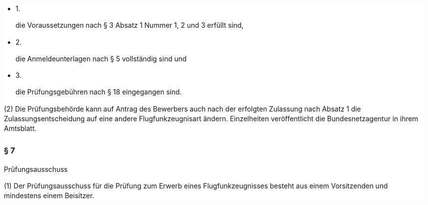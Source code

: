   - 1\.
    
    <div>
    
    die Voraussetzungen nach § 3 Absatz 1 Nummer 1, 2 und 3 erfüllt
    sind,
    
    </div>

  - 2\.
    
    <div>
    
    die Anmeldeunterlagen nach § 5 vollständig sind und
    
    </div>

  - 3\.
    
    <div>
    
    die Prüfungsgebühren nach § 18 eingegangen sind.
    
    </div>

</div>

<div class="jurAbsatz">

(2) Die Prüfungsbehörde kann auf Antrag des Bewerbers auch nach der
erfolgten Zulassung nach Absatz 1 die Zulassungsentscheidung auf eine
andere Flugfunkzeugnisart ändern. Einzelheiten veröffentlicht die
Bundesnetzagentur in ihrem Amtsblatt.

</div>

</div>

</div>

</div>

<span id="BJNR174200008BJNE000800000.html"></span>

### § 7  
Prüfungsausschuss

<div>

<div class="jnhtml">

<div>

<div class="jurAbsatz">

(1) Der Prüfungsausschuss für die Prüfung zum Erwerb eines
Flugfunkzeugnisses besteht aus einem Vorsitzenden und mindestens einem
Beisitzer.

</div>

<div class="jurAbsatz">
